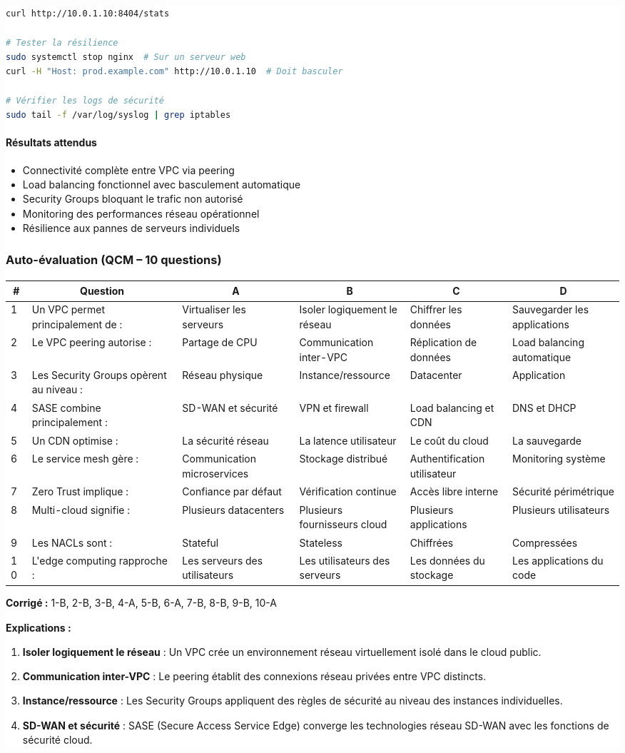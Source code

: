 ```bash
curl http://10.0.1.10:8404/stats

# Tester la résilience
sudo systemctl stop nginx  # Sur un serveur web
curl -H "Host: prod.example.com" http://10.0.1.10  # Doit basculer

# Vérifier les logs de sécurité
sudo tail -f /var/log/syslog | grep iptables
```

#### Résultats attendus
- Connectivité complète entre VPC via peering
- Load balancing fonctionnel avec basculement automatique
- Security Groups bloquant le trafic non autorisé
- Monitoring des performances réseau opérationnel
- Résilience aux pannes de serveurs individuels

### Auto-évaluation (QCM – 10 questions)

| # | Question | A | B | C | D |
|---|----------|---|---|---|---|
| 1 | Un VPC permet principalement de : | Virtualiser les serveurs | Isoler logiquement le réseau | Chiffrer les données | Sauvegarder les applications |
| 2 | Le VPC peering autorise : | Partage de CPU | Communication inter-VPC | Réplication de données | Load balancing automatique |
| 3 | Les Security Groups opèrent au niveau : | Réseau physique | Instance/ressource | Datacenter | Application |
| 4 | SASE combine principalement : | SD-WAN et sécurité | VPN et firewall | Load balancing et CDN | DNS et DHCP |
| 5 | Un CDN optimise : | La sécurité réseau | La latence utilisateur | Le coût du cloud | La sauvegarde |
| 6 | Le service mesh gère : | Communication microservices | Stockage distribué | Authentification utilisateur | Monitoring système |
| 7 | Zero Trust implique : | Confiance par défaut | Vérification continue | Accès libre interne | Sécurité périmétrique |
| 8 | Multi-cloud signifie : | Plusieurs datacenters | Plusieurs fournisseurs cloud | Plusieurs applications | Plusieurs utilisateurs |
| 9 | Les NACLs sont : | Stateful | Stateless | Chiffrées | Compressées |
| 10 | L'edge computing rapproche : | Les serveurs des utilisateurs | Les utilisateurs des serveurs | Les données du stockage | Les applications du code |

**Corrigé :** 1-B, 2-B, 3-B, 4-A, 5-B, 6-A, 7-B, 8-B, 9-B, 10-A

**Explications :**

1. **Isoler logiquement le réseau** : Un VPC crée un environnement réseau virtuellement isolé dans le cloud public.

2. **Communication inter-VPC** : Le peering établit des connexions réseau privées entre VPC distincts.

3. **Instance/ressource** : Les Security Groups appliquent des règles de sécurité au niveau des instances individuelles.

4. **SD-WAN et sécurité** : SASE (Secure Access Service Edge) converge les technologies réseau SD-WAN avec les fonctions de sécurité cloud.
